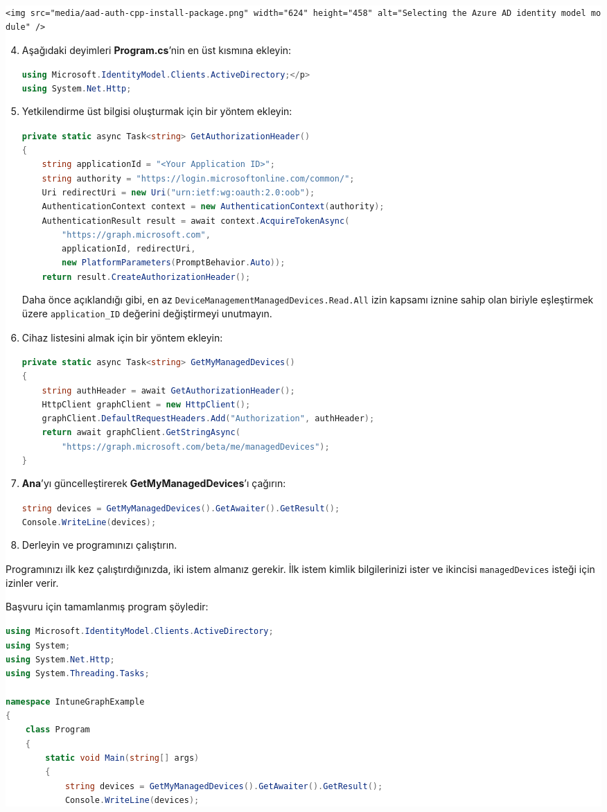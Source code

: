     <img src="media/aad-auth-cpp-install-package.png" width="624" height="458" alt="Selecting the Azure AD identity model module" />

4.  Aşağıdaki deyimleri **Program.cs**’nin en üst kısmına ekleyin:

    ``` csharp
    using Microsoft.IdentityModel.Clients.ActiveDirectory;</p>
    using System.Net.Http;
    ```

5.  Yetkilendirme üst bilgisi oluşturmak için bir yöntem ekleyin:

    ``` csharp
    private static async Task<string> GetAuthorizationHeader()
    {
        string applicationId = "<Your Application ID>";
        string authority = "https://login.microsoftonline.com/common/";
        Uri redirectUri = new Uri("urn:ietf:wg:oauth:2.0:oob");
        AuthenticationContext context = new AuthenticationContext(authority);
        AuthenticationResult result = await context.AcquireTokenAsync(
            "https://graph.microsoft.com",
            applicationId, redirectUri,
            new PlatformParameters(PromptBehavior.Auto));
        return result.CreateAuthorizationHeader();
    ```

    Daha önce açıklandığı gibi, en az `DeviceManagementManagedDevices.Read.All` izin kapsamı iznine sahip olan biriyle eşleştirmek üzere `application_ID` değerini değiştirmeyi unutmayın.

6. Cihaz listesini almak için bir yöntem ekleyin:

    ``` csharp
    private static async Task<string> GetMyManagedDevices()
    {
        string authHeader = await GetAuthorizationHeader();
        HttpClient graphClient = new HttpClient();
        graphClient.DefaultRequestHeaders.Add("Authorization", authHeader);
        return await graphClient.GetStringAsync(
            "https://graph.microsoft.com/beta/me/managedDevices");
    }
    ```

7.  **Ana**’yı güncelleştirerek **GetMyManagedDevices**’ı çağırın:

    ``` csharp
    string devices = GetMyManagedDevices().GetAwaiter().GetResult();
    Console.WriteLine(devices);
    ```

8.  Derleyin ve programınızı çalıştırın.  

Programınızı ilk kez çalıştırdığınızda, iki istem almanız gerekir.  İlk istem kimlik bilgilerinizi ister ve ikincisi `managedDevices` isteği için izinler verir.  

Başvuru için tamamlanmış program şöyledir:

``` csharp
using Microsoft.IdentityModel.Clients.ActiveDirectory;
using System;
using System.Net.Http;
using System.Threading.Tasks;

namespace IntuneGraphExample
{
    class Program
    {
        static void Main(string[] args)
        {
            string devices = GetMyManagedDevices().GetAwaiter().GetResult();
            Console.WriteLine(devices);
```